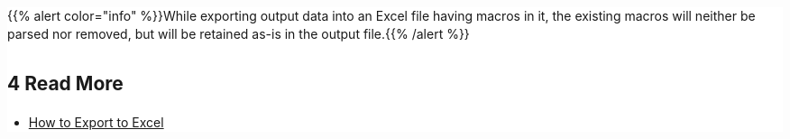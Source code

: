 {{% alert color="info" %}}While exporting output data into an Excel file having macros in it, the existing macros will neither be parsed nor removed, but will be retained as-is in the output file.{{% /alert %}}

## 4 Read More

* [How to Export to Excel](/howto/integration/using-the-excel-exporter/)
